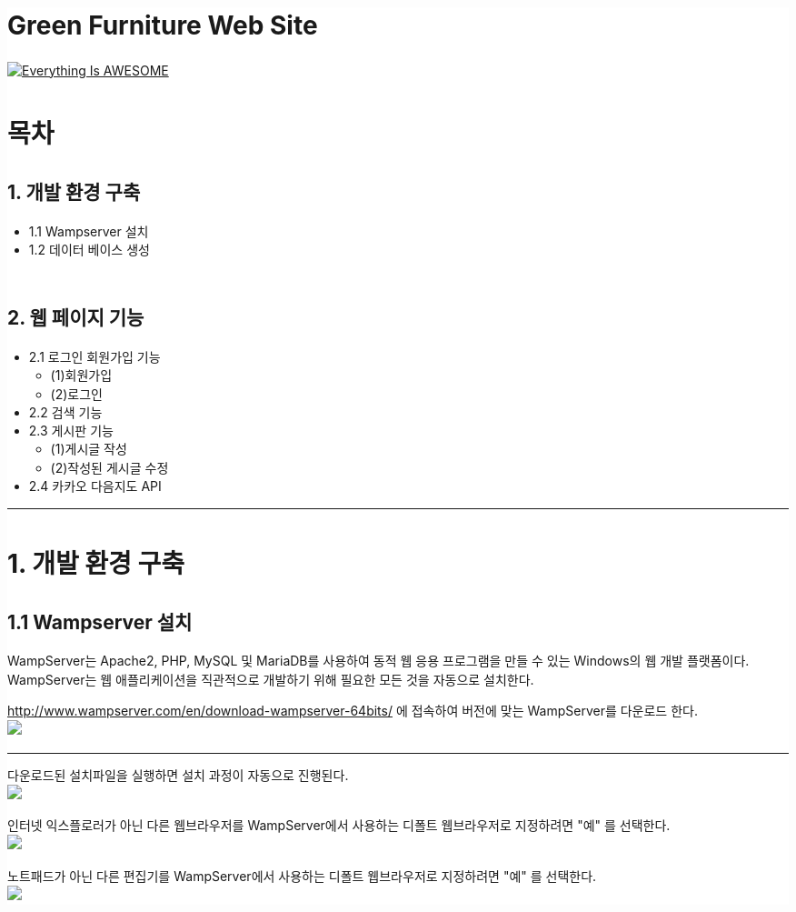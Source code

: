 # Green Furniture Web Site
[![Everything Is AWESOME](https://user-images.githubusercontent.com/48309721/72776892-0f9d2680-3c57-11ea-9d8b-c193ce8e68c8.JPG)](https://www.youtube.com/watch?v=YmsL3vS9a6M "Everything Is AWESOME")

# 목차

## 1. 개발 환경 구축
* 1.1 Wampserver 설치
* 1.2 데이터 베이스 생성
<br><br>
## 2. 웹 페이지 기능
* 2.1 로그인 회원가입 기능
    - (1)회원가입
    - (2)로그인
* 2.2 검색 기능
* 2.3 게시판 기능
    - (1)게시글 작성
    - (2)작성된 게시글 수정
* 2.4 카카오 다음지도 API

<hr>

# 1. 개발 환경 구축
## 1.1 Wampserver 설치
WampServer는 Apache2, PHP, MySQL 및 MariaDB를 사용하여 동적 웹 응용 프로그램을 만들 수 있는 Windows의 웹 개발 플랫폼이다.
<br>
WampServer는 웹 애플리케이션을 직관적으로 개발하기 위해 필요한 모든 것을 자동으로 설치한다.
<br>
 

<a href="http://www.wampserver.com/en/download-wampserver-64bits/" target="_blank">http://www.wampserver.com/en/download-wampserver-64bits/</a>
에 접속하여 버전에 맞는 WampServer를 다운로드 한다.<br>
<img src="https://user-images.githubusercontent.com/48309721/71797583-36256400-3092-11ea-9e4f-2f6124252544.JPG" width="600"></img>
___
다운로드된 설치파일을 실행하면 설치 과정이 자동으로 진행된다.<br>
<img src="https://user-images.githubusercontent.com/48309721/71798067-00817a80-3094-11ea-9a37-1e5a26cea158.JPG" width="300"></img>

인터넷 익스플로러가 아닌 다른 웹브라우저를 WampServer에서 사용하는 디폴트 웹브라우저로 지정하려면 "예" 를 선택한다.<br>
<img src="https://user-images.githubusercontent.com/48309721/71798069-011a1100-3094-11ea-8c89-47c1cde50b0b.JPG" width="300"></img>

노트패드가 아닌 다른 편집기를 WampServer에서 사용하는 디폴트 웹브라우저로 지정하려면 "예" 를 선택한다.<br>
<img src="https://user-images.githubusercontent.com/48309721/71798070-011a1100-3094-11ea-8edb-c8d6dc530d63.JPG" width="300"></img>
